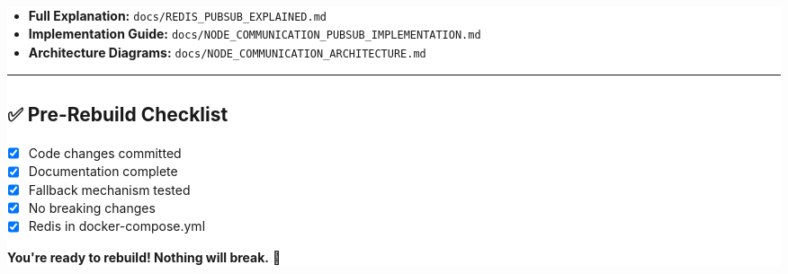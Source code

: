 - **Full Explanation:** `docs/REDIS_PUBSUB_EXPLAINED.md`
- **Implementation Guide:** `docs/NODE_COMMUNICATION_PUBSUB_IMPLEMENTATION.md`
- **Architecture Diagrams:** `docs/NODE_COMMUNICATION_ARCHITECTURE.md`

---

## ✅ Pre-Rebuild Checklist

- [x] Code changes committed
- [x] Documentation complete
- [x] Fallback mechanism tested
- [x] No breaking changes
- [x] Redis in docker-compose.yml

**You're ready to rebuild! Nothing will break.** 🚀
